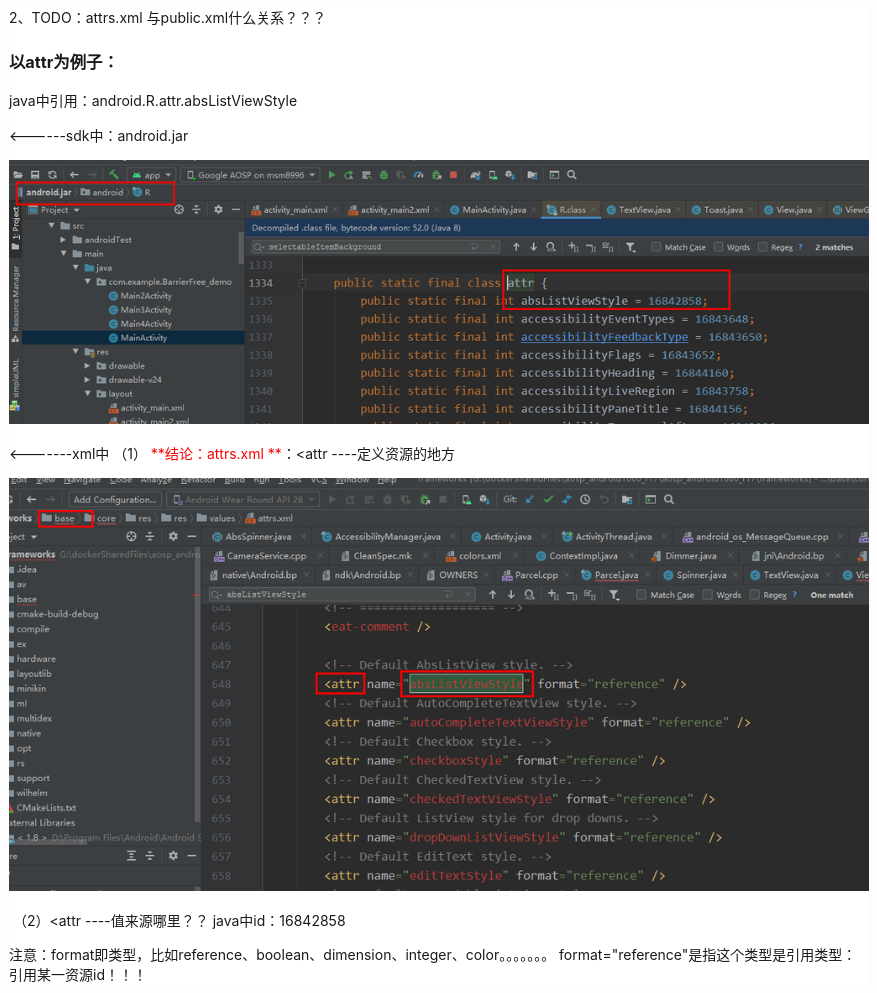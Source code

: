2、TODO：attrs.xml 与public.xml什么关系？？？

### 以attr为例子：

java中引用：android.R.attr.absListViewStyle

<------sdk中：android.jar

![image-20210609205108492](0_AndriodSystem.assets/image-20210609205108492.png)

<-------xml中                  （1） <font color='red'>**结论：attrs.xml **</font>：<attr ----定义资源的地方

![image-20210609205649881](0_AndriodSystem.assets/image-20210609205649881.png)

​        （2）<attr ----值来源哪里？？     java中id：16842858

注意：format即类型，比如reference、boolean、dimension、integer、color。。。。。。。
format="reference"是指这个类型是引用类型：引用某一资源id！！！  
